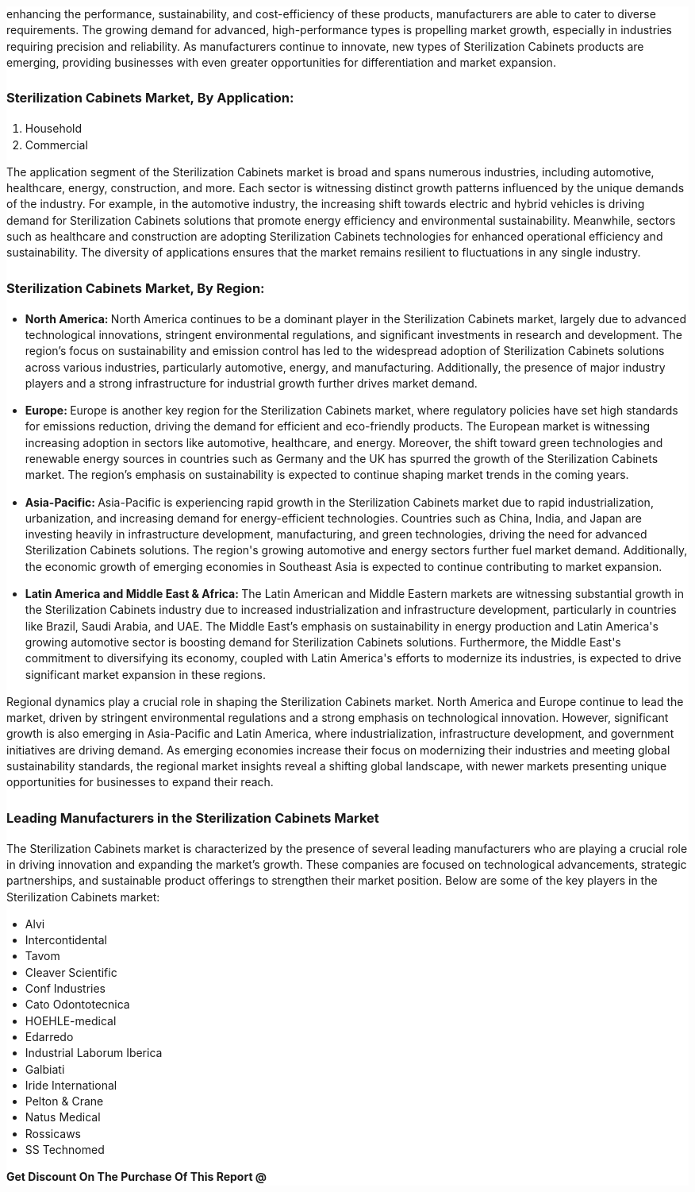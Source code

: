 enhancing the performance, sustainability, and cost-efficiency of these products, manufacturers are able to cater to diverse requirements. The growing demand for advanced, high-performance types is propelling market growth, especially in industries requiring precision and reliability. As manufacturers continue to innovate, new types of Sterilization Cabinets products are emerging, providing businesses with even greater opportunities for differentiation and market expansion.</p><h3>Sterilization Cabinets Market,&nbsp;By Application:</h3><ol><li>Household<li> Commercial</li></ol><p>The application segment of the Sterilization Cabinets market is broad and spans numerous industries, including automotive, healthcare, energy, construction, and more. Each sector is witnessing distinct growth patterns influenced by the unique demands of the industry. For example, in the automotive industry, the increasing shift towards electric and hybrid vehicles is driving demand for Sterilization Cabinets solutions that promote energy efficiency and environmental sustainability. Meanwhile, sectors such as healthcare and construction are adopting Sterilization Cabinets technologies for enhanced operational efficiency and sustainability. The diversity of applications ensures that the market remains resilient to fluctuations in any single industry.</p><h3>Sterilization Cabinets Market, By Region:</h3><ul><li><p><strong>North America:&nbsp;</strong>North America continues to be a dominant player in the Sterilization Cabinets market, largely due to advanced technological innovations, stringent environmental regulations, and significant investments in research and development. The region&rsquo;s focus on sustainability and emission control has led to the widespread adoption of Sterilization Cabinets solutions across various industries, particularly automotive, energy, and manufacturing. Additionally, the presence of major industry players and a strong infrastructure for industrial growth further drives market demand.</p></li><li><p><strong><strong>Europe:&nbsp;</strong></strong>Europe is another key region for the Sterilization Cabinets market, where regulatory policies have set high standards for emissions reduction, driving the demand for efficient and eco-friendly products. The European market is witnessing increasing adoption in sectors like automotive, healthcare, and energy. Moreover, the shift toward green technologies and renewable energy sources in countries such as Germany and the UK has spurred the growth of the Sterilization Cabinets market. The region&rsquo;s emphasis on sustainability is expected to continue shaping market trends in the coming years.</p></li><li><p><strong><strong>Asia-Pacific:&nbsp;</strong></strong>Asia-Pacific is experiencing rapid growth in the Sterilization Cabinets market due to rapid industrialization, urbanization, and increasing demand for energy-efficient technologies. Countries such as China, India, and Japan are investing heavily in infrastructure development, manufacturing, and green technologies, driving the need for advanced Sterilization Cabinets solutions. The region's growing automotive and energy sectors further fuel market demand. Additionally, the economic growth of emerging economies in Southeast Asia is expected to continue contributing to market expansion.</p></li><li><p><strong><strong>Latin America and Middle East &amp; Africa:&nbsp;</strong></strong>The Latin American and Middle Eastern markets are witnessing substantial growth in the Sterilization Cabinets industry due to increased industrialization and infrastructure development, particularly in countries like Brazil, Saudi Arabia, and UAE. The Middle East&rsquo;s emphasis on sustainability in energy production and Latin America's growing automotive sector is boosting demand for Sterilization Cabinets solutions. Furthermore, the Middle East's commitment to diversifying its economy, coupled with Latin America's efforts to modernize its industries, is expected to drive significant market expansion in these regions.</p></li></ul><p>Regional dynamics play a crucial role in shaping the Sterilization Cabinets market. North America and Europe continue to lead the market, driven by stringent environmental regulations and a strong emphasis on technological innovation. However, significant growth is also emerging in Asia-Pacific and Latin America, where industrialization, infrastructure development, and government initiatives are driving demand. As emerging economies increase their focus on modernizing their industries and meeting global sustainability standards, the regional market insights reveal a shifting global landscape, with newer markets presenting unique opportunities for businesses to expand their reach.</p><h3><strong>Leading Manufacturers in the Sterilization Cabinets Market</strong></h3><p>The Sterilization Cabinets market is characterized by the presence of several leading manufacturers who are playing a crucial role in driving innovation and expanding the market&rsquo;s growth. These companies are focused on technological advancements, strategic partnerships, and sustainable product offerings to strengthen their market position. Below are some of the key players in the Sterilization Cabinets market:</p></div><div class="article-main__content" data-test-id="publishing-text-block"><ul><li><span class="">Alvi<li> Intercontidental<li> Tavom<li> Cleaver Scientific<li> Conf Industries<li> Cato Odontotecnica<li> HOEHLE-medical<li> Edarredo<li> Industrial Laborum Iberica<li> Galbiati<li> Iride International<li> Pelton & Crane<li> Natus Medical<li> Rossicaws<li> SS Technomed</span></li></ul></div><div class="article-main__content" data-test-id="publishing-text-block"><p><span class="font-[700]"><strong>Get Discount On The Purchase Of This Report @</strong>